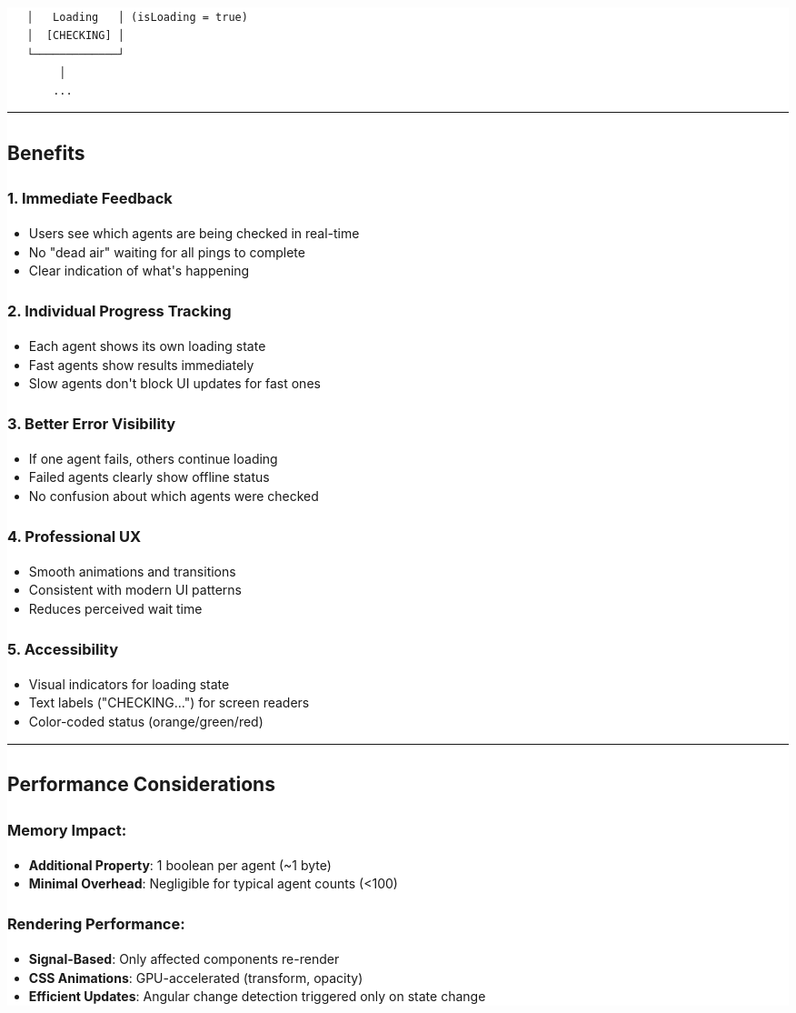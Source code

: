 ```
   │   Loading   │ (isLoading = true)
   │  [CHECKING] │
   └─────────────┘
        │
       ...
```

---

## Benefits

### 1. **Immediate Feedback**
- Users see which agents are being checked in real-time
- No "dead air" waiting for all pings to complete
- Clear indication of what's happening

### 2. **Individual Progress Tracking**
- Each agent shows its own loading state
- Fast agents show results immediately
- Slow agents don't block UI updates for fast ones

### 3. **Better Error Visibility**
- If one agent fails, others continue loading
- Failed agents clearly show offline status
- No confusion about which agents were checked

### 4. **Professional UX**
- Smooth animations and transitions
- Consistent with modern UI patterns
- Reduces perceived wait time

### 5. **Accessibility**
- Visual indicators for loading state
- Text labels ("CHECKING...") for screen readers
- Color-coded status (orange/green/red)

---

## Performance Considerations

### Memory Impact:
- **Additional Property**: 1 boolean per agent (~1 byte)
- **Minimal Overhead**: Negligible for typical agent counts (<100)

### Rendering Performance:
- **Signal-Based**: Only affected components re-render
- **CSS Animations**: GPU-accelerated (transform, opacity)
- **Efficient Updates**: Angular change detection triggered only on state change
